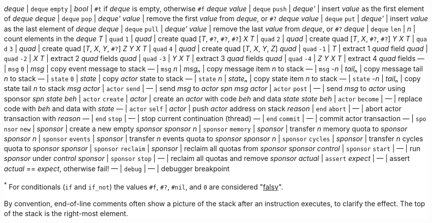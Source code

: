 _deque_              | `deque` `empty`     | _bool_       | `#t` if _deque_ is empty, otherwise `#f`
_deque_ _value_      | `deque` `push`      | _deque'_     | insert _value_ as the first element of _deque_
_deque_              | `deque` `pop`       | _deque'_ _value_ | remove the first _value_ from _deque_, or `#?`
_deque_ _value_      | `deque` `put`       | _deque'_     | insert _value_ as the last element of _deque_
_deque_              | `deque` `pull`      | _deque'_ _value_ | remove the last _value_ from _deque_, or `#?`
_deque_              | `deque` `len`       | _n_          | count elements in the _deque_
_T_                  | `quad` `1`          | _quad_       | create quad \[_T_, `#?`, `#?`, `#?`\]
_X_ _T_              | `quad` `2`          | _quad_       | create quad \[_T_, _X_, `#?`, `#?`\]
_Y_ _X_ _T_          | `quad` `3`          | _quad_       | create quad \[_T_, _X_, _Y_, `#?`\]
_Z_ _Y_ _X_ _T_      | `quad` `4`          | _quad_       | create quad \[_T_, _X_, _Y_, _Z_\]
_quad_               | `quad` `-1`         | _T_          | extract 1 _quad_ field
_quad_               | `quad` `-2`         | _X_ _T_      | extract 2 _quad_ fields
_quad_               | `quad` `-3`         | _Y_ _X_ _T_  | extract 3 _quad_ fields
_quad_               | `quad` `-4`         | _Z_ _Y_ _X_ _T_ | extract 4 _quad_ fields
—                    | `msg` `0`           | _msg_        | copy event message to stack
—                    | `msg` _n_           | _msgₙ_       | copy message item _n_ to stack
—                    | `msg` -_n_          | _tailₙ_      | copy message tail _n_ to stack
—                    | `state` `0`         | _state_      | copy _actor_ state to stack
—                    | `state` _n_         | _stateₙ_     | copy state item _n_ to stack
—                    | `state` -_n_        | _tailₙ_      | copy state tail _n_ to stack
_msg_ _actor_        | `actor` `send`      | —            | send _msg_ to _actor_
_spn_ _msg_ _actor_  | `actor` `post`      | —            | send _msg_ to _actor_ using sponsor _spn_
_state_ _beh_        | `actor` `create`    | _actor_      | create an _actor_ with code _beh_ and data _state_
_state_ _beh_        | `actor` `become`    | —            | replace code with _beh_ and data with _state_
—                    | `actor` `self`      | _actor_      | push _actor_ address on stack
_reason_             | `end` `abort`       | —            | abort actor transaction with _reason_
—                    | `end` `stop`        | —            | stop current continuation (thread)
—                    | `end` `commit`      | —            | commit actor transaction
—                    | `sponsor` `new`     | _sponsor_    | create a new empty _sponsor_
_sponsor_ _n_        | `sponsor` `memory`  | _sponsor_    | transfer _n_ memory quota to _sponsor_
_sponsor_ _n_        | `sponsor` `events`  | _sponsor_    | transfer _n_ events quota to _sponsor_
_sponsor_ _n_        | `sponsor` `cycles`  | _sponsor_    | transfer _n_ cycles quota to _sponsor_
_sponsor_            | `sponsor` `reclaim` | _sponsor_    | reclaim all quotas from _sponsor_
_sponsor_ _control_  | `sponsor` `start`   | —            | run _sponsor_ under _control_
_sponsor_            | `sponsor` `stop`    | —            | reclaim all quotas and remove _sponsor_
_actual_             | `assert` _expect_   | —            | assert _actual_ == _expect_, otherwise fail!
—                    | `debug`             | —            | debugger breakpoint

<sup>*</sup> For conditionals (`if` and `if_not`) the values
`#f`, `#?`, `#nil`, and `0` are considered "[falsy](https://developer.mozilla.org/en-US/docs/Glossary/Falsy)".

By convention, end-of-line comments often show a picture of the stack after an
instruction executes, to clarify the effect. The top of the stack is the
right-most element.
